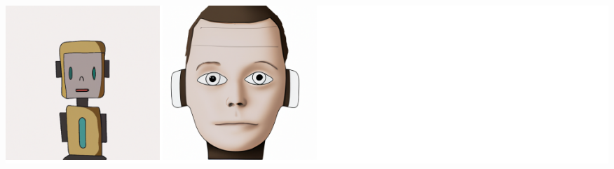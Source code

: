 <img src="/example/example03.jpg" width="220" height="220" alt="sample image 3" title="sample image 3">
<img src="/example/example04.jpg" width="220" height="220" alt="sample image 4" title="sample image 4">